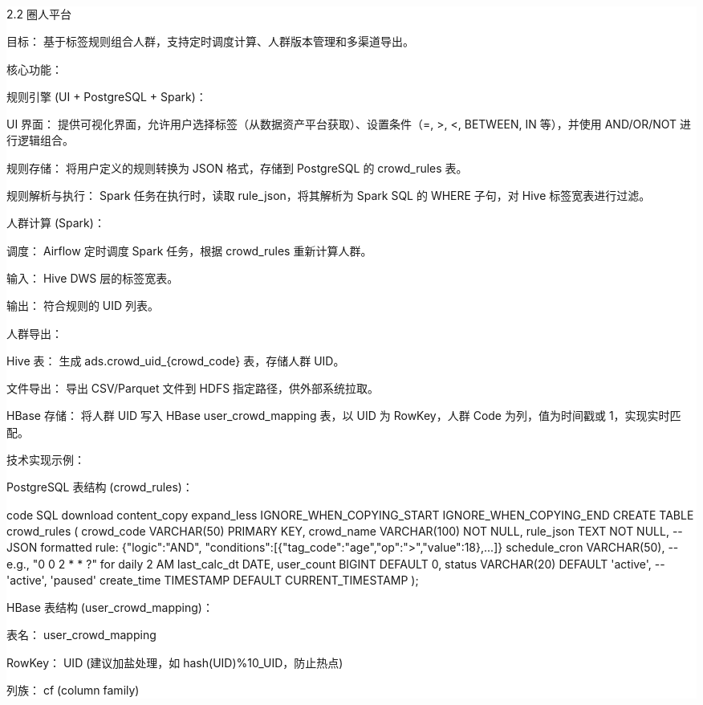 2.2 圈人平台

目标： 基于标签规则组合人群，支持定时调度计算、人群版本管理和多渠道导出。

核心功能：

规则引擎 (UI + PostgreSQL + Spark)：

UI 界面： 提供可视化界面，允许用户选择标签（从数据资产平台获取）、设置条件（=, >, <, BETWEEN, IN 等），并使用 AND/OR/NOT 进行逻辑组合。

规则存储： 将用户定义的规则转换为 JSON 格式，存储到 PostgreSQL 的 crowd_rules 表。

规则解析与执行： Spark 任务在执行时，读取 rule_json，将其解析为 Spark SQL 的 WHERE 子句，对 Hive 标签宽表进行过滤。

人群计算 (Spark)：

调度： Airflow 定时调度 Spark 任务，根据 crowd_rules 重新计算人群。

输入： Hive DWS 层的标签宽表。

输出： 符合规则的 UID 列表。

人群导出：

Hive 表： 生成 ads.crowd_uid_{crowd_code} 表，存储人群 UID。

文件导出： 导出 CSV/Parquet 文件到 HDFS 指定路径，供外部系统拉取。

HBase 存储： 将人群 UID 写入 HBase user_crowd_mapping 表，以 UID 为 RowKey，人群 Code 为列，值为时间戳或 1，实现实时匹配。

技术实现示例：

PostgreSQL 表结构 (crowd_rules)：

code
SQL
download
content_copy
expand_less
IGNORE_WHEN_COPYING_START
IGNORE_WHEN_COPYING_END
CREATE TABLE crowd_rules (
crowd_code VARCHAR(50) PRIMARY KEY,
crowd_name VARCHAR(100) NOT NULL,
rule_json TEXT NOT NULL, -- JSON formatted rule: {"logic":"AND", "conditions":[{"tag_code":"age","op":">","value":18},...]}
schedule_cron VARCHAR(50), -- e.g., "0 0 2 * * ?" for daily 2 AM
last_calc_dt DATE,
user_count BIGINT DEFAULT 0,
status VARCHAR(20) DEFAULT 'active', -- 'active', 'paused'
create_time TIMESTAMP DEFAULT CURRENT_TIMESTAMP
);

HBase 表结构 (user_crowd_mapping)：

表名： user_crowd_mapping

RowKey： UID (建议加盐处理，如 hash(UID)%10_UID，防止热点)

列族： cf (column family)
